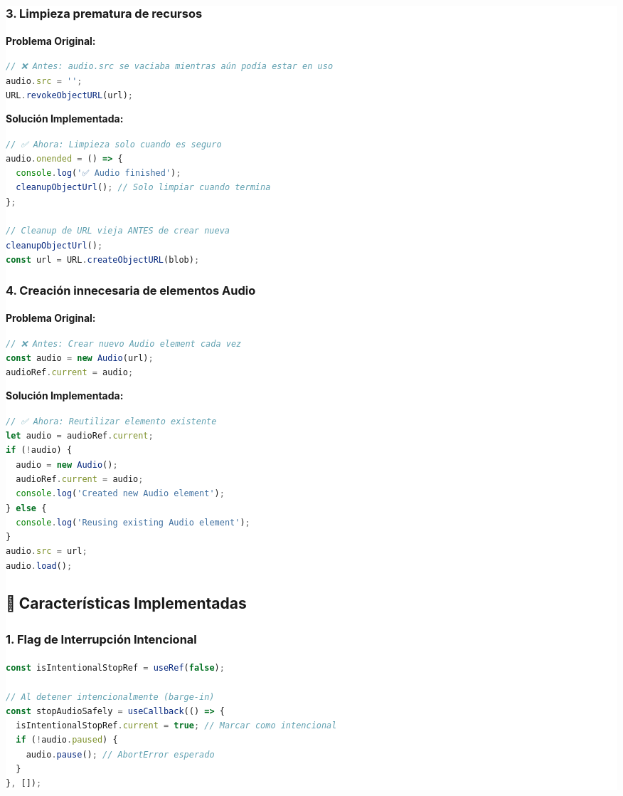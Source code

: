 ### 3. **Limpieza prematura de recursos**

**Problema Original:**
```javascript
// ❌ Antes: audio.src se vaciaba mientras aún podía estar en uso
audio.src = '';
URL.revokeObjectURL(url);
```

**Solución Implementada:**
```javascript
// ✅ Ahora: Limpieza solo cuando es seguro
audio.onended = () => {
  console.log('✅ Audio finished');
  cleanupObjectUrl(); // Solo limpiar cuando termina
};

// Cleanup de URL vieja ANTES de crear nueva
cleanupObjectUrl();
const url = URL.createObjectURL(blob);
```

### 4. **Creación innecesaria de elementos Audio**

**Problema Original:**
```javascript
// ❌ Antes: Crear nuevo Audio element cada vez
const audio = new Audio(url);
audioRef.current = audio;
```

**Solución Implementada:**
```javascript
// ✅ Ahora: Reutilizar elemento existente
let audio = audioRef.current;
if (!audio) {
  audio = new Audio();
  audioRef.current = audio;
  console.log('Created new Audio element');
} else {
  console.log('Reusing existing Audio element');
}
audio.src = url;
audio.load();
```

## 🎯 Características Implementadas

### 1. **Flag de Interrupción Intencional**

```javascript
const isIntentionalStopRef = useRef(false);

// Al detener intencionalmente (barge-in)
const stopAudioSafely = useCallback(() => {
  isIntentionalStopRef.current = true; // Marcar como intencional
  if (!audio.paused) {
    audio.pause(); // AbortError esperado
  }
}, []);
```
